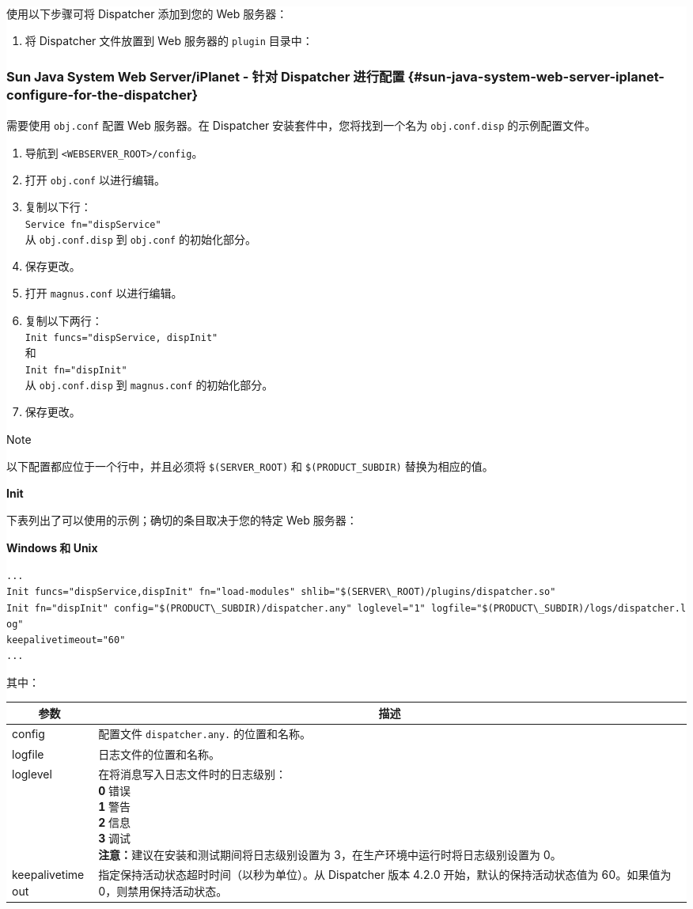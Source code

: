 使用以下步骤可将 Dispatcher 添加到您的 Web 服务器：

1. 将 Dispatcher 文件放置到 Web 服务器的 `plugin` 目录中：

### Sun Java System Web Server/iPlanet - 针对 Dispatcher 进行配置 {#sun-java-system-web-server-iplanet-configure-for-the-dispatcher}

需要使用 `obj.conf` 配置 Web 服务器。在 Dispatcher 安装套件中，您将找到一个名为 `obj.conf.disp` 的示例配置文件。

1. 导航到 `<WEBSERVER_ROOT>/config`。
1. 打开 `obj.conf` 以进行编辑。
1. 复制以下行：\
   `Service fn="dispService"`\
   从 `obj.conf.disp` 到 `obj.conf` 的初始化部分。

1. 保存更改。
1. 打开 `magnus.conf` 以进行编辑。
1. 复制以下两行：\
   `Init funcs="dispService, dispInit"`\
   和\
   `Init fn="dispInit"`\
   从 `obj.conf.disp` 到 `magnus.conf` 的初始化部分。

1. 保存更改。

>[!NOTE]
>
>以下配置都应位于一个行中，并且必须将 `$(SERVER_ROOT)` 和 `$(PRODUCT_SUBDIR)` 替换为相应的值。

**Init**

下表列出了可以使用的示例；确切的条目取决于您的特定 Web 服务器：

**Windows 和 Unix**

```
...  
Init funcs="dispService,dispInit" fn="load-modules" shlib="$(SERVER\_ROOT)/plugins/dispatcher.so"  
Init fn="dispInit" config="$(PRODUCT\_SUBDIR)/dispatcher.any" loglevel="1" logfile="$(PRODUCT\_SUBDIR)/logs/dispatcher.log"  
keepalivetimeout="60"  
...
```

其中：

| 参数 | 描述 |
|--- |--- |
| config | 配置文件 `dispatcher.any.` 的位置和名称。 |
| logfile | 日志文件的位置和名称。 |
| loglevel | 在将消息写入日志文件时的日志级别：<br/>**0** 错误 <br/>**1** 警告 <br/>**2** 信息 <br/>**3** 调试 <br/>**注意：**&#x200B;建议在安装和测试期间将日志级别设置为 3，在生产环境中运行时将日志级别设置为 0。 |
| keepalivetimeout | 指定保持活动状态超时时间（以秒为单位）。从 Dispatcher 版本 4.2.0 开始，默认的保持活动状态值为 60。如果值为 0，则禁用保持活动状态。 |
